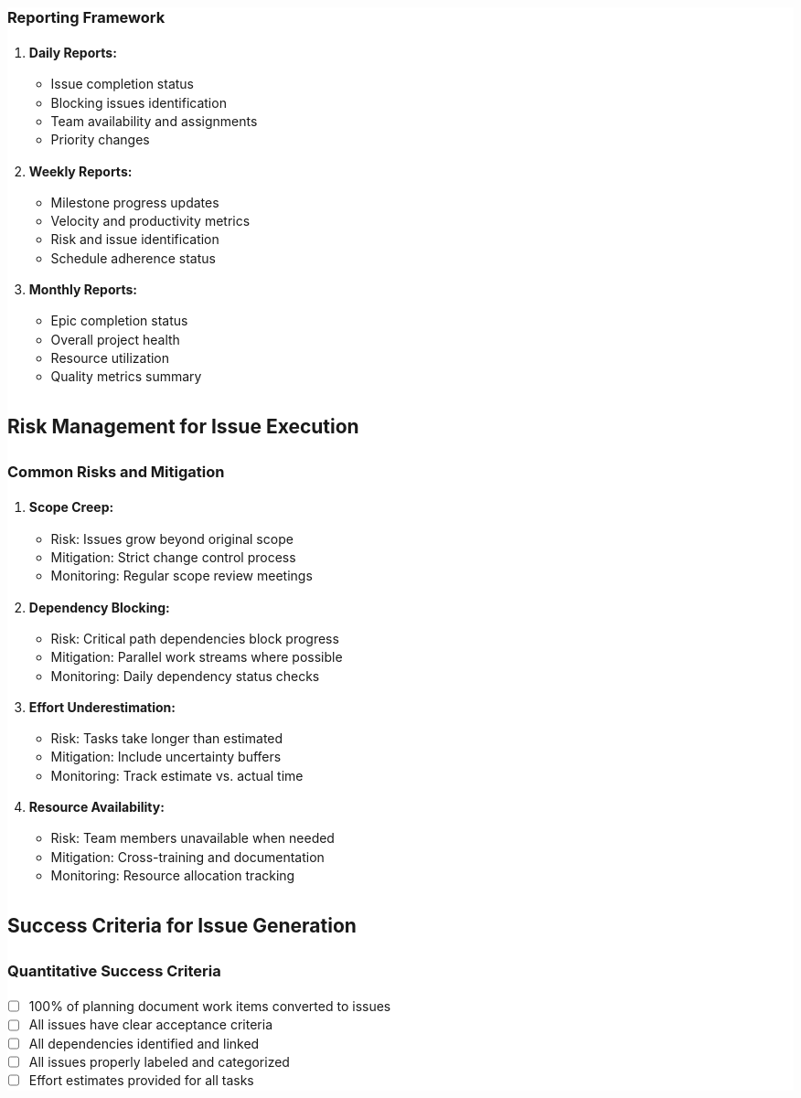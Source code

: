 ### Reporting Framework

1. **Daily Reports:**

   - Issue completion status
   - Blocking issues identification
   - Team availability and assignments
   - Priority changes

2. **Weekly Reports:**

   - Milestone progress updates
   - Velocity and productivity metrics
   - Risk and issue identification
   - Schedule adherence status

3. **Monthly Reports:**
   - Epic completion status
   - Overall project health
   - Resource utilization
   - Quality metrics summary

## Risk Management for Issue Execution

### Common Risks and Mitigation

1. **Scope Creep:**

   - Risk: Issues grow beyond original scope
   - Mitigation: Strict change control process
   - Monitoring: Regular scope review meetings

2. **Dependency Blocking:**

   - Risk: Critical path dependencies block progress
   - Mitigation: Parallel work streams where possible
   - Monitoring: Daily dependency status checks

3. **Effort Underestimation:**

   - Risk: Tasks take longer than estimated
   - Mitigation: Include uncertainty buffers
   - Monitoring: Track estimate vs. actual time

4. **Resource Availability:**
   - Risk: Team members unavailable when needed
   - Mitigation: Cross-training and documentation
   - Monitoring: Resource allocation tracking

## Success Criteria for Issue Generation

### Quantitative Success Criteria

- [ ] 100% of planning document work items converted to issues
- [ ] All issues have clear acceptance criteria
- [ ] All dependencies identified and linked
- [ ] All issues properly labeled and categorized
- [ ] Effort estimates provided for all tasks

